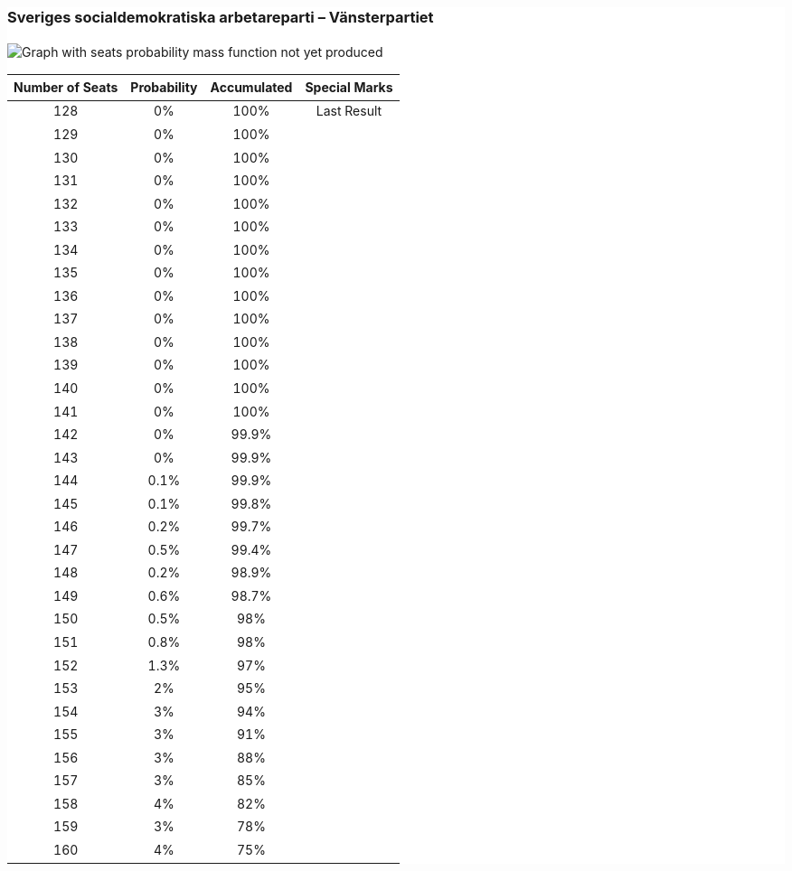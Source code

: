 ### Sveriges socialdemokratiska arbetareparti – Vänsterpartiet

![Graph with seats probability mass function not yet produced](2022-02-14-SKOP-coalitions-seats-pmf-s–v.png "Seats Probability Mass Function")

| Number of Seats | Probability | Accumulated | Special Marks |
|:---------------:|:-----------:|:-----------:|:-------------:|
| 128 | 0% | 100% | Last Result |
| 129 | 0% | 100% |  |
| 130 | 0% | 100% |  |
| 131 | 0% | 100% |  |
| 132 | 0% | 100% |  |
| 133 | 0% | 100% |  |
| 134 | 0% | 100% |  |
| 135 | 0% | 100% |  |
| 136 | 0% | 100% |  |
| 137 | 0% | 100% |  |
| 138 | 0% | 100% |  |
| 139 | 0% | 100% |  |
| 140 | 0% | 100% |  |
| 141 | 0% | 100% |  |
| 142 | 0% | 99.9% |  |
| 143 | 0% | 99.9% |  |
| 144 | 0.1% | 99.9% |  |
| 145 | 0.1% | 99.8% |  |
| 146 | 0.2% | 99.7% |  |
| 147 | 0.5% | 99.4% |  |
| 148 | 0.2% | 98.9% |  |
| 149 | 0.6% | 98.7% |  |
| 150 | 0.5% | 98% |  |
| 151 | 0.8% | 98% |  |
| 152 | 1.3% | 97% |  |
| 153 | 2% | 95% |  |
| 154 | 3% | 94% |  |
| 155 | 3% | 91% |  |
| 156 | 3% | 88% |  |
| 157 | 3% | 85% |  |
| 158 | 4% | 82% |  |
| 159 | 3% | 78% |  |
| 160 | 4% | 75% |  |